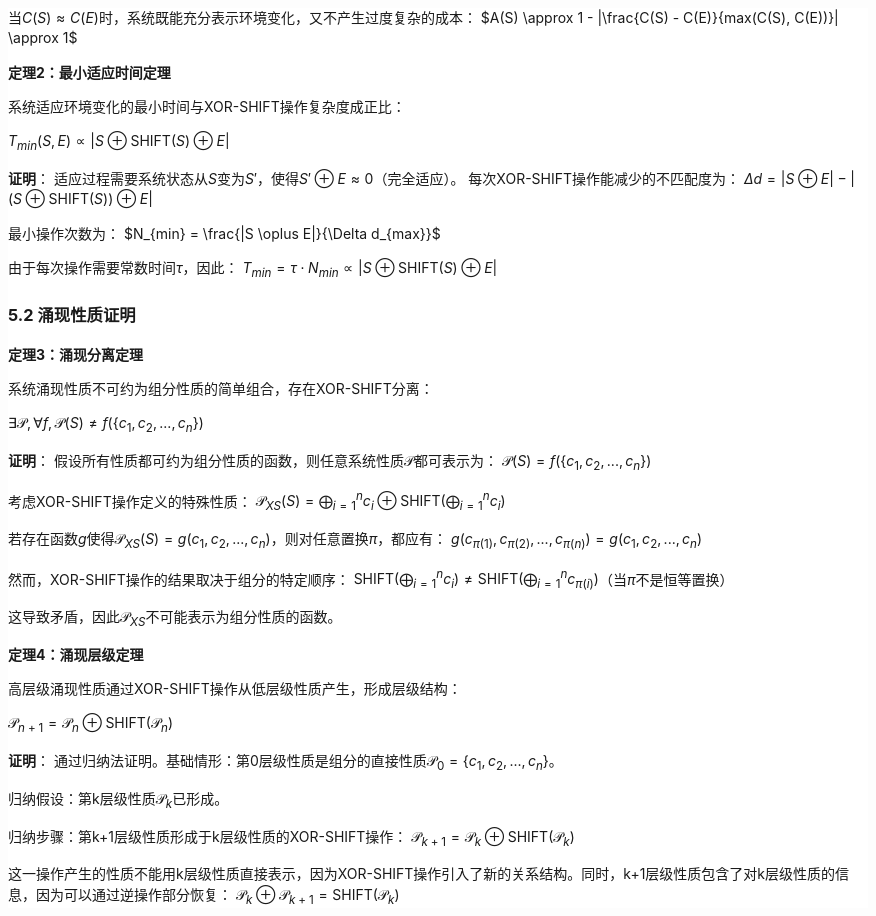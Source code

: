 当$`C(S) \approx C(E)`$时，系统既能充分表示环境变化，又不产生过度复杂的成本：
$`A(S) \approx 1 - |\frac{C(S) - C(E)}{max(C(S), C(E))}| \approx 1`$

**定理2：最小适应时间定理**

系统适应环境变化的最小时间与XOR-SHIFT操作复杂度成正比：

$`T_{min}(S, E) \propto |S \oplus \text{SHIFT}(S) \oplus E|`$

**证明**：
适应过程需要系统状态从$`S`$变为$`S'`$，使得$`S' \oplus E \approx 0`$（完全适应）。
每次XOR-SHIFT操作能减少的不匹配度为：
$`\Delta d = |S \oplus E| - |(S \oplus \text{SHIFT}(S)) \oplus E|`$

最小操作次数为：
$`N_{min} = \frac{|S \oplus E|}{\Delta d_{max}}`$

由于每次操作需要常数时间$`\tau`$，因此：
$`T_{min} = \tau \cdot N_{min} \propto |S \oplus \text{SHIFT}(S) \oplus E|`$

### 5.2 涌现性质证明

**定理3：涌现分离定理**

系统涌现性质不可约为组分性质的简单组合，存在XOR-SHIFT分离：

$`\exists \mathcal{P}, \forall f, \mathcal{P}(S) \neq f(\{c_1, c_2, ..., c_n\})`$

**证明**：
假设所有性质都可约为组分性质的函数，则任意系统性质$`\mathcal{P}`$都可表示为：
$`\mathcal{P}(S) = f(\{c_1, c_2, ..., c_n\})`$

考虑XOR-SHIFT操作定义的特殊性质：
$`\mathcal{P}_{XS}(S) = \bigoplus_{i=1}^n c_i \oplus \text{SHIFT}(\bigoplus_{i=1}^n c_i)`$

若存在函数$`g`$使得$`\mathcal{P}_{XS}(S) = g(c_1, c_2, ..., c_n)`$，则对任意置换$`\pi`$，都应有：
$`g(c_{\pi(1)}, c_{\pi(2)}, ..., c_{\pi(n)}) = g(c_1, c_2, ..., c_n)`$

然而，XOR-SHIFT操作的结果取决于组分的特定顺序：
$`\text{SHIFT}(\bigoplus_{i=1}^n c_i) \neq \text{SHIFT}(\bigoplus_{i=1}^n c_{\pi(i)})`$（当$`\pi`$不是恒等置换）

这导致矛盾，因此$`\mathcal{P}_{XS}`$不可能表示为组分性质的函数。

**定理4：涌现层级定理**

高层级涌现性质通过XOR-SHIFT操作从低层级性质产生，形成层级结构：

$`\mathcal{P}_{n+1} = \mathcal{P}_n \oplus \text{SHIFT}(\mathcal{P}_n)`$

**证明**：
通过归纳法证明。基础情形：第0层级性质是组分的直接性质$`\mathcal{P}_0 = \{c_1, c_2, ..., c_n\}`$。

归纳假设：第k层级性质$`\mathcal{P}_k`$已形成。

归纳步骤：第k+1层级性质形成于k层级性质的XOR-SHIFT操作：
$`\mathcal{P}_{k+1} = \mathcal{P}_k \oplus \text{SHIFT}(\mathcal{P}_k)`$

这一操作产生的性质不能用k层级性质直接表示，因为XOR-SHIFT操作引入了新的关系结构。同时，k+1层级性质包含了对k层级性质的信息，因为可以通过逆操作部分恢复：
$`\mathcal{P}_k \oplus \mathcal{P}_{k+1} = \text{SHIFT}(\mathcal{P}_k)`$
